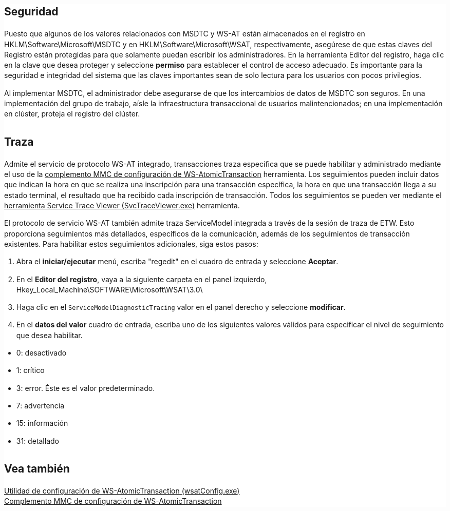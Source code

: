 ## <a name="security"></a>Seguridad  
 Puesto que algunos de los valores relacionados con MSDTC y WS-AT están almacenados en el registro en HKLM\Software\Microsoft\MSDTC y en HKLM\Software\Microsoft\WSAT, respectivamente, asegúrese de que estas claves del Registro están protegidas para que solamente puedan escribir los administradores. En la herramienta Editor del registro, haga clic en la clave que desea proteger y seleccione **permiso** para establecer el control de acceso adecuado. Es importante para la seguridad e integridad del sistema que las claves importantes sean de solo lectura para los usuarios con pocos privilegios.  
  
 Al implementar MSDTC, el administrador debe asegurarse de que los intercambios de datos de MSDTC son seguros. En una implementación del grupo de trabajo, aísle la infraestructura transaccional de usuarios malintencionados; en una implementación en clúster, proteja el registro del clúster.  
  
## <a name="tracing"></a>Traza  
 Admite el servicio de protocolo WS-AT integrado, transacciones traza específica que se puede habilitar y administrado mediante el uso de la [complemento MMC de configuración de WS-AtomicTransaction](../../../../docs/framework/wcf/ws-atomictransaction-configuration-mmc-snap-in.md) herramienta.  Los seguimientos pueden incluir datos que indican la hora en que se realiza una inscripción para una transacción específica, la hora en que una transacción llega a su estado terminal, el resultado que ha recibido cada inscripción de transacción. Todos los seguimientos se pueden ver mediante el [herramienta Service Trace Viewer (SvcTraceViewer.exe)](../../../../docs/framework/wcf/service-trace-viewer-tool-svctraceviewer-exe.md) herramienta.  
  
 El protocolo de servicio WS-AT también admite traza ServiceModel integrada a través de la sesión de traza de ETW. Esto proporciona seguimientos más detallados, específicos de la comunicación, además de los seguimientos de transacción existentes.  Para habilitar estos seguimientos adicionales, siga estos pasos:  
  
1.  Abra el **iniciar/ejecutar** menú, escriba "regedit" en el cuadro de entrada y seleccione **Aceptar**.  
  
2.  En el **Editor del registro**, vaya a la siguiente carpeta en el panel izquierdo, Hkey_Local_Machine\SOFTWARE\Microsoft\WSAT\3.0\  
  
3.  Haga clic en el `ServiceModelDiagnosticTracing` valor en el panel derecho y seleccione **modificar**.  
  
4.  En el **datos del valor** cuadro de entrada, escriba uno de los siguientes valores válidos para especificar el nivel de seguimiento que desea habilitar.  
  
-   0: desactivado  
  
-   1: crítico  
  
-   3: error. Éste es el valor predeterminado.  
  
-   7: advertencia  
  
-   15: información  
  
-   31: detallado  
  
## <a name="see-also"></a>Vea también  
 [Utilidad de configuración de WS-AtomicTransaction (wsatConfig.exe)](../../../../docs/framework/wcf/ws-atomictransaction-configuration-utility-wsatconfig-exe.md)  
 [Complemento MMC de configuración de WS-AtomicTransaction](../../../../docs/framework/wcf/ws-atomictransaction-configuration-mmc-snap-in.md)
